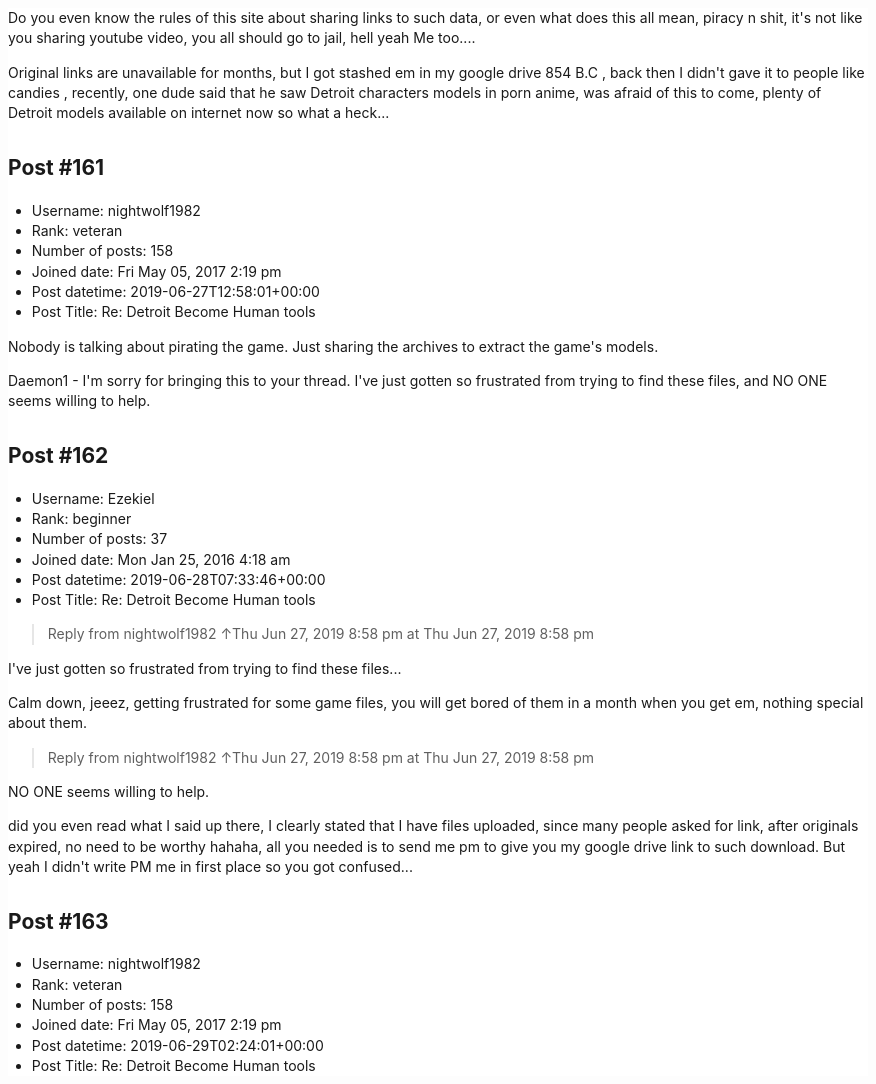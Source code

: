 Do you even know the rules of this site about sharing links to such data, or even what does this all mean, piracy n shit, it's not like you sharing youtube video, you all should go to jail, hell yeah  Me too....   

Original links are unavailable for months, but I got stashed em in my google drive 854 B.C , 
back then I didn't gave it to people like candies , recently, one dude said that he saw Detroit characters models in porn anime, was afraid of this to come, plenty of Detroit models available on internet now so what a heck...
## Post #161
- Username: nightwolf1982
- Rank: veteran
- Number of posts: 158
- Joined date: Fri May 05, 2017 2:19 pm
- Post datetime: 2019-06-27T12:58:01+00:00
- Post Title: Re: Detroit Become Human tools

Nobody is talking about pirating the game.  Just sharing the archives to extract the game's models.

Daemon1 - I'm sorry for bringing this to your thread.  I've just gotten so frustrated from trying to find these files, and NO ONE seems willing to help.
## Post #162
- Username: Ezekiel
- Rank: beginner
- Number of posts: 37
- Joined date: Mon Jan 25, 2016 4:18 am
- Post datetime: 2019-06-28T07:33:46+00:00
- Post Title: Re: Detroit Become Human tools

> Reply from nightwolf1982 ↑Thu Jun 27, 2019 8:58 pm at Thu Jun 27, 2019 8:58 pm
>
> 
I've just gotten so frustrated from trying to find these files...

Calm down, jeeez, getting frustrated for some game files, you will get bored of them in a month when you get em, nothing special about them.

> Reply from nightwolf1982 ↑Thu Jun 27, 2019 8:58 pm at Thu Jun 27, 2019 8:58 pm
>
> 
NO ONE seems willing to help.
 

did you even read what I said up there, I clearly stated that I have files uploaded, since many people asked for link, after originals expired, no need to be worthy hahaha, all you needed is to send me pm to give you my google drive link to such download.
But yeah I didn't write PM me in first place so you got confused...
## Post #163
- Username: nightwolf1982
- Rank: veteran
- Number of posts: 158
- Joined date: Fri May 05, 2017 2:19 pm
- Post datetime: 2019-06-29T02:24:01+00:00
- Post Title: Re: Detroit Become Human tools
